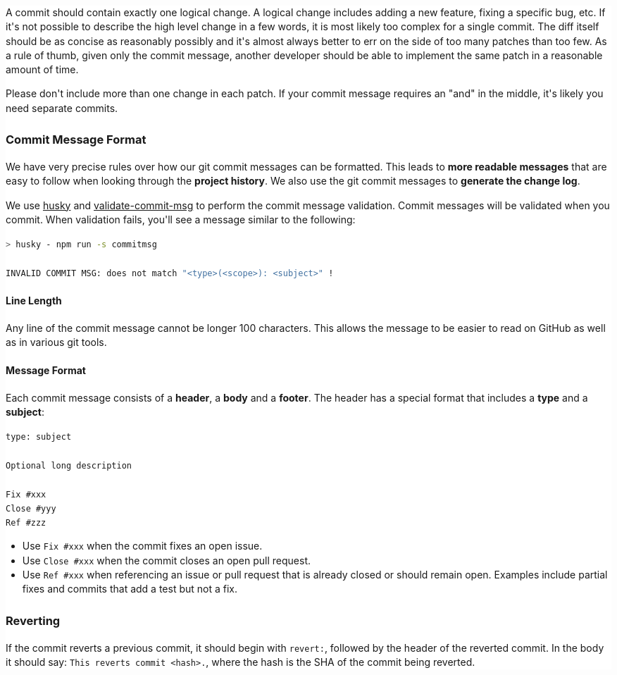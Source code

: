 A commit should contain exactly one logical change. A logical change includes adding a new feature, fixing a specific bug, etc. If it's not possible to describe the high level change in a few words, it is most likely too complex for a single commit. The diff itself should be as concise as reasonably possibly and it's almost always better to err on the side of too many patches than too few. As a rule of thumb, given only the commit message, another developer should be able to implement the same patch in a reasonable amount of time.

Please don't include more than one change in each patch. If your commit message requires an "and" in the middle, it's likely you need separate commits.

### Commit Message Format

We have very precise rules over how our git commit messages can be formatted. This leads to **more readable messages** that are easy to follow when looking through the **project history**. We also use the git commit messages to **generate the change log**.

We use [husky](https://www.npmjs.com/package/husky) and [validate-commit-msg](https://github.com/kentcdodds/validate-commit-msg) to perform the commit message validation. Commit messages will be validated when you commit. When validation fails, you'll see a message similar to the following:

```bash
> husky - npm run -s commitmsg

INVALID COMMIT MSG: does not match "<type>(<scope>): <subject>" !
```

#### Line Length

Any line of the commit message cannot be longer 100 characters. This allows the message to be easier to read on GitHub as well as in various git tools.

#### Message Format

Each commit message consists of a **header**, a **body** and a **footer**. The header has a special format that includes a **type** and a **subject**:

```
type: subject

Optional long description

Fix #xxx
Close #yyy
Ref #zzz
```

- Use `Fix #xxx` when the commit fixes an open issue.
- Use `Close #xxx` when the commit closes an open pull request.
- Use `Ref #xxx` when referencing an issue or pull request that is already closed or should remain open. Examples include partial fixes and commits that add a test but not a fix.

### Reverting

If the commit reverts a previous commit, it should begin with `revert:`, followed by the header of the reverted commit. In the body it should say: `This reverts commit <hash>.`, where the hash is the SHA of the commit being reverted.
